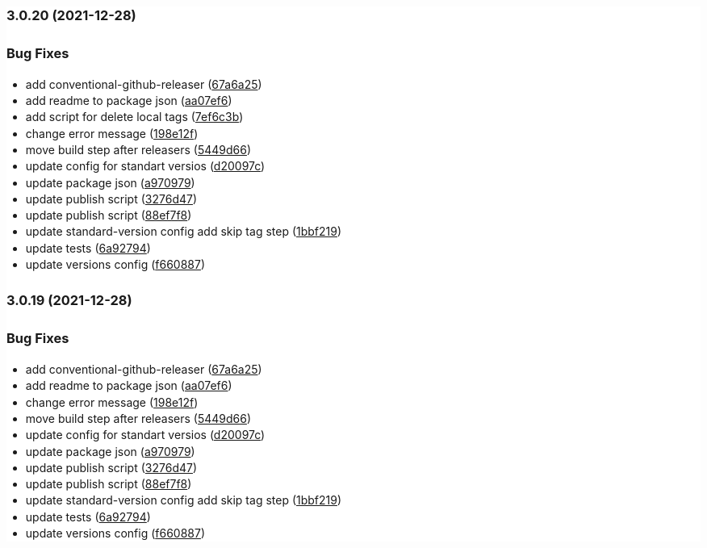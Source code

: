 ### 3.0.20 (2021-12-28)

### Bug Fixes

- add conventional-github-releaser ([67a6a25](https://github.com/rucken/rucken/commit/67a6a25b98d618eb8746295d720f63de4a5d8bff))
- add readme to package json ([aa07ef6](https://github.com/rucken/rucken/commit/aa07ef636071328177b14d7d1d140ce034bc61e4))
- add script for delete local tags ([7ef6c3b](https://github.com/rucken/rucken/commit/7ef6c3be7dafa40440271da52055c6371f356b38))
- change error message ([198e12f](https://github.com/rucken/rucken/commit/198e12f2d70dc8a81274ff246697f2ca5915494d))
- move build step after releasers ([5449d66](https://github.com/rucken/rucken/commit/5449d66265c3b8de3ccbc3ca5b58f3974dbfebcf))
- update config for standart versios ([d20097c](https://github.com/rucken/rucken/commit/d20097cb2d3f0ff6c3b22165c273a63cf56d1dd5))
- update package json ([a970979](https://github.com/rucken/rucken/commit/a97097914b703e0220156718b7e77634dbca88a9))
- update publish script ([3276d47](https://github.com/rucken/rucken/commit/3276d47e46281b056ecb69680f102649e412a723))
- update publish script ([88ef7f8](https://github.com/rucken/rucken/commit/88ef7f819f46638efd40fcdeaeac2c1ae0511260))
- update standard-version config add skip tag step ([1bbf219](https://github.com/rucken/rucken/commit/1bbf219895c3000e228510499f3db6c33a117fda))
- update tests ([6a92794](https://github.com/rucken/rucken/commit/6a9279487c217448efac652cdc25f0f3145634a8))
- update versions config ([f660887](https://github.com/rucken/rucken/commit/f6608879ba5ae2150cc46d0b62fefebfe45fb2f9))

### 3.0.19 (2021-12-28)

### Bug Fixes

- add conventional-github-releaser ([67a6a25](https://github.com/rucken/rucken/commit/67a6a25b98d618eb8746295d720f63de4a5d8bff))
- add readme to package json ([aa07ef6](https://github.com/rucken/rucken/commit/aa07ef636071328177b14d7d1d140ce034bc61e4))
- change error message ([198e12f](https://github.com/rucken/rucken/commit/198e12f2d70dc8a81274ff246697f2ca5915494d))
- move build step after releasers ([5449d66](https://github.com/rucken/rucken/commit/5449d66265c3b8de3ccbc3ca5b58f3974dbfebcf))
- update config for standart versios ([d20097c](https://github.com/rucken/rucken/commit/d20097cb2d3f0ff6c3b22165c273a63cf56d1dd5))
- update package json ([a970979](https://github.com/rucken/rucken/commit/a97097914b703e0220156718b7e77634dbca88a9))
- update publish script ([3276d47](https://github.com/rucken/rucken/commit/3276d47e46281b056ecb69680f102649e412a723))
- update publish script ([88ef7f8](https://github.com/rucken/rucken/commit/88ef7f819f46638efd40fcdeaeac2c1ae0511260))
- update standard-version config add skip tag step ([1bbf219](https://github.com/rucken/rucken/commit/1bbf219895c3000e228510499f3db6c33a117fda))
- update tests ([6a92794](https://github.com/rucken/rucken/commit/6a9279487c217448efac652cdc25f0f3145634a8))
- update versions config ([f660887](https://github.com/rucken/rucken/commit/f6608879ba5ae2150cc46d0b62fefebfe45fb2f9))
